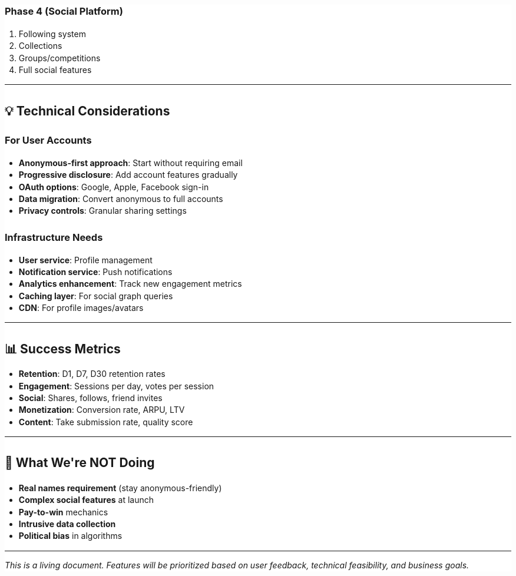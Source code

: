 ### Phase 4 (Social Platform)
1. Following system
2. Collections
3. Groups/competitions
4. Full social features

---

## 💡 Technical Considerations

### For User Accounts
- **Anonymous-first approach**: Start without requiring email
- **Progressive disclosure**: Add account features gradually
- **OAuth options**: Google, Apple, Facebook sign-in
- **Data migration**: Convert anonymous to full accounts
- **Privacy controls**: Granular sharing settings

### Infrastructure Needs
- **User service**: Profile management
- **Notification service**: Push notifications
- **Analytics enhancement**: Track new engagement metrics
- **Caching layer**: For social graph queries
- **CDN**: For profile images/avatars

---

## 📊 Success Metrics

- **Retention**: D1, D7, D30 retention rates
- **Engagement**: Sessions per day, votes per session
- **Social**: Shares, follows, friend invites
- **Monetization**: Conversion rate, ARPU, LTV
- **Content**: Take submission rate, quality score

---

## 🚫 What We're NOT Doing

- **Real names requirement** (stay anonymous-friendly)
- **Complex social features** at launch
- **Pay-to-win** mechanics
- **Intrusive data collection**
- **Political bias** in algorithms

---

*This is a living document. Features will be prioritized based on user feedback, technical feasibility, and business goals.*